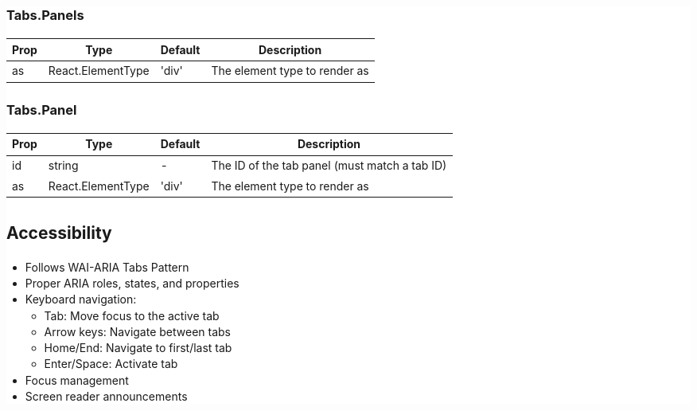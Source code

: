 ### Tabs.Panels

| Prop | Type | Default | Description |
|------|------|---------|-------------|
| as | React.ElementType | 'div' | The element type to render as |

### Tabs.Panel

| Prop | Type | Default | Description |
|------|------|---------|-------------|
| id | string | - | The ID of the tab panel (must match a tab ID) |
| as | React.ElementType | 'div' | The element type to render as |

## Accessibility

- Follows WAI-ARIA Tabs Pattern
- Proper ARIA roles, states, and properties
- Keyboard navigation:
  - Tab: Move focus to the active tab
  - Arrow keys: Navigate between tabs
  - Home/End: Navigate to first/last tab
  - Enter/Space: Activate tab
- Focus management
- Screen reader announcements
